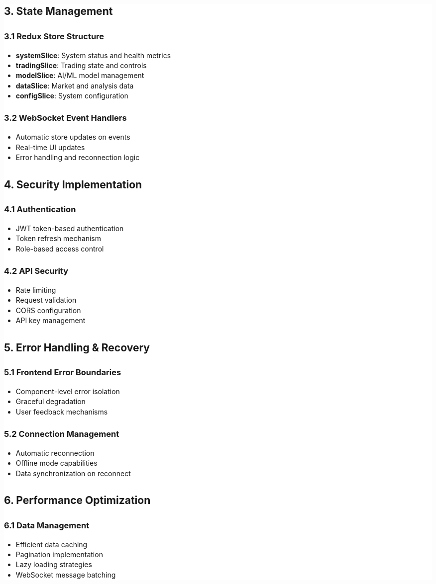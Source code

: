 ## 3. State Management

### 3.1 Redux Store Structure
- **systemSlice**: System status and health metrics
- **tradingSlice**: Trading state and controls
- **modelSlice**: AI/ML model management
- **dataSlice**: Market and analysis data
- **configSlice**: System configuration

### 3.2 WebSocket Event Handlers
- Automatic store updates on events
- Real-time UI updates
- Error handling and reconnection logic

## 4. Security Implementation

### 4.1 Authentication
- JWT token-based authentication
- Token refresh mechanism
- Role-based access control

### 4.2 API Security
- Rate limiting
- Request validation
- CORS configuration
- API key management

## 5. Error Handling & Recovery

### 5.1 Frontend Error Boundaries
- Component-level error isolation
- Graceful degradation
- User feedback mechanisms

### 5.2 Connection Management
- Automatic reconnection
- Offline mode capabilities
- Data synchronization on reconnect

## 6. Performance Optimization

### 6.1 Data Management
- Efficient data caching
- Pagination implementation
- Lazy loading strategies
- WebSocket message batching
